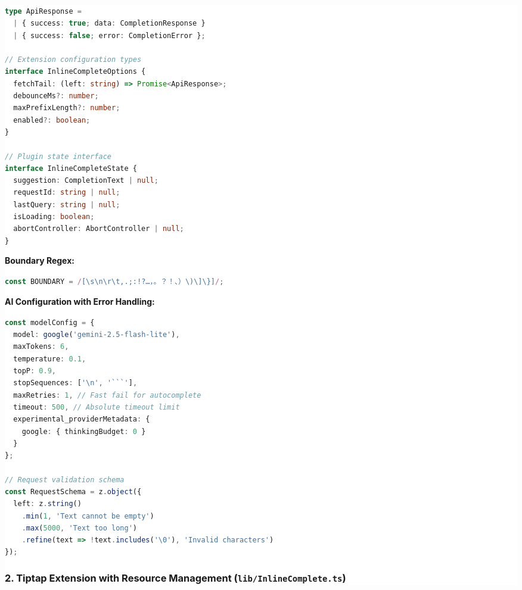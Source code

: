 ```typescript
type ApiResponse = 
  | { success: true; data: CompletionResponse }
  | { success: false; error: CompletionError };

// Extension configuration types
interface InlineCompleteOptions {
  fetchTail: (left: string) => Promise<ApiResponse>;
  debounceMs?: number;
  maxPrefixLength?: number;
  enabled?: boolean;
}

// Plugin state interface
interface InlineCompleteState {
  suggestion: CompletionText | null;
  requestId: string | null;
  lastQuery: string | null;
  isLoading: boolean;
  abortController: AbortController | null;
}
```

**Boundary Regex:**
```typescript
const BOUNDARY = /[\s\n\r\t,.;:!?…，。？！、）\)\]\}]/;
```

**AI Configuration with Error Handling:**
```typescript
const modelConfig = {
  model: google('gemini-2.5-flash-lite'),
  maxTokens: 6,
  temperature: 0.1,
  topP: 0.9,
  stopSequences: ['\n', '```'],
  maxRetries: 1, // Fast fail for autocomplete
  timeout: 500, // Absolute timeout limit
  experimental_providerMetadata: {
    google: { thinkingBudget: 0 }
  }
};

// Request validation schema
const RequestSchema = z.object({
  left: z.string()
    .min(1, 'Text cannot be empty')
    .max(5000, 'Text too long')
    .refine(text => !text.includes('\0'), 'Invalid characters')
});
```

### 2. Tiptap Extension with Resource Management (`lib/InlineComplete.ts`)
